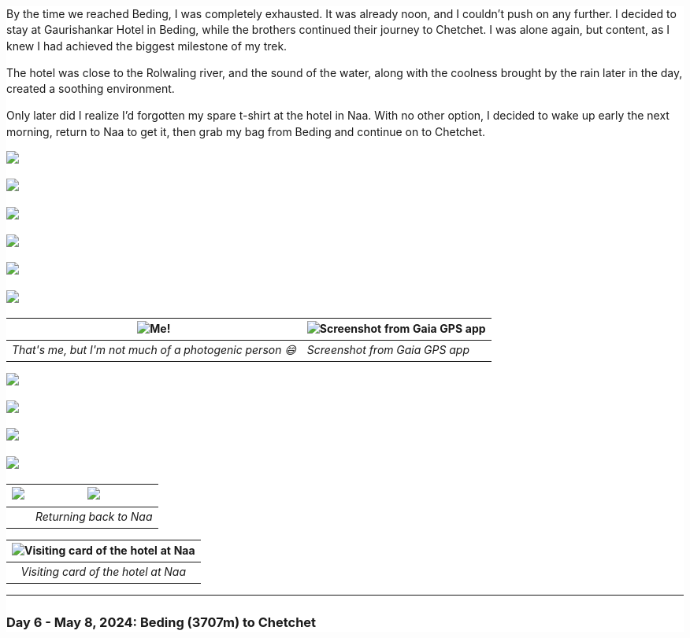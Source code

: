 By the time we reached Beding, I was completely exhausted. It was already noon, and I couldn’t push on any further. I decided to stay at Gaurishankar Hotel in Beding, while the brothers continued their journey to Chetchet. I was alone again, but content, as I knew I had achieved the biggest milestone of my trek.

The hotel was close to the Rolwaling river, and the sound of the water, along with the coolness brought by the rain later in the day, created a soothing environment.

Only later did I realize I’d forgotten my spare t-shirt at the hotel in Naa. With no other option, I decided to wake up early the next morning, return to Naa to get it, then grab my bag from Beding and continue on to Chetchet.

![](images/day5/20240507_074541.jpg)

![](images/day5/20240507_081158.jpg)

![](images/day5/20240507_081207.jpg)

![](images/day5/20240507_081301.jpg)

![](images/day5/20240507_081313.jpg)

![](images/day5/20240507_081527.jpg)

| ![Me!](images/day5/20240507_082429.jpg) | ![Screenshot from Gaia GPS app](images/day5/Screenshot_20240507_084949_Gaia%20GPS.png) |
| :-------------------------------------: | -------------------------------------------------------------------------------------- |
| *That's me, but I'm not much of a photogenic person 😄*  | *Screenshot from Gaia GPS app*                                                         |

![](images/day5/20240507_084332.jpg)

![](images/day5/20240507_084729.jpg)

![](images/day5/20240507_084803.jpg)

![](images/day5/20240507_091746.jpg)

| ![](images/day5/20240507_092459.jpg) | ![](images/day5/20240507_092503.jpg) |
| :----------------------------------: | ------------------------------------ |
|                                      | *Returning back to Naa*              |


| ![Visiting card of the hotel at Naa](images/day5/naa-visiting-card.jpg) |
| :---------------------------------------------------------------------: |
|                   *Visiting card of the hotel at Naa*                   |



---


### Day 6 - May 8, 2024: Beding (3707m) to Chetchet
